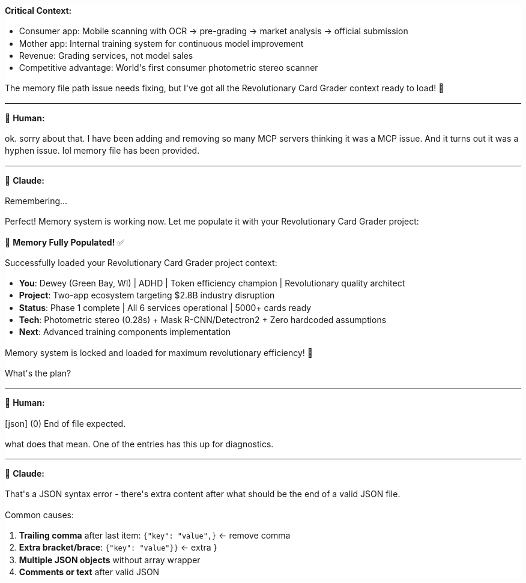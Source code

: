 **Critical Context:**
- Consumer app: Mobile scanning with OCR → pre-grading → market analysis → official submission
- Mother app: Internal training system for continuous model improvement  
- Revenue: Grading services, not model sales
- Competitive advantage: World's first consumer photometric stereo scanner

The memory file path issue needs fixing, but I've got all the Revolutionary Card Grader context ready to load! 🚀

---

👤 **Human:**

ok.  sorry about that.  I have been adding and removing so many MCP servers thinking it was a MCP issue.  And it turns out it was a hyphen issue.  lol  memory file has been provided.

---

🤖 **Claude:**

Remembering...

Perfect! Memory system is working now. Let me populate it with your Revolutionary Card Grader project:

🧠 **Memory Fully Populated!** ✅

Successfully loaded your Revolutionary Card Grader project context:

- **You**: Dewey (Green Bay, WI) | ADHD | Token efficiency champion | Revolutionary quality architect
- **Project**: Two-app ecosystem targeting $2.8B industry disruption
- **Status**: Phase 1 complete | All 6 services operational | 5000+ cards ready
- **Tech**: Photometric stereo (0.28s) + Mask R-CNN/Detectron2 + Zero hardcoded assumptions
- **Next**: Advanced training components implementation

Memory system is locked and loaded for maximum revolutionary efficiency! 🚀

What's the plan?

---

👤 **Human:**

[json] (0) End of file expected. 

what does that mean.  One of the entries has this up for diagnostics.

---

🤖 **Claude:**

That's a JSON syntax error - there's extra content after what should be the end of a valid JSON file.

Common causes:
1. **Trailing comma** after last item: `{"key": "value",}` ← remove comma
2. **Extra bracket/brace**: `{"key": "value"}}` ← extra }
3. **Multiple JSON objects** without array wrapper
4. **Comments or text** after valid JSON

